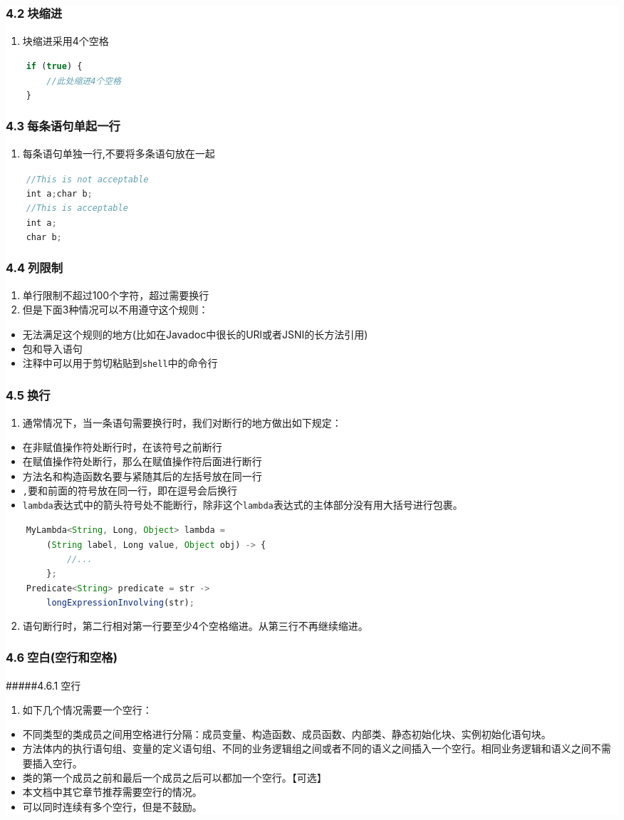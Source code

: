 
### 4.2 块缩进
1. 块缩进采用4个空格
```javascript
    if (true) {
        //此处缩进4个空格
    }
```

### 4.3 每条语句单起一行
1. 每条语句单独一行,不要将多条语句放在一起
```javascript
    //This is not acceptable
    int a;char b;
    //This is acceptable
    int a;
    char b;
```

### 4.4 列限制
1. 单行限制不超过100个字符，超过需要换行
2. 但是下面3种情况可以不用遵守这个规则：
 - 无法满足这个规则的地方(比如在Javadoc中很长的URl或者JSNI的长方法引用)
 - 包和导入语句
 - 注释中可以用于剪切粘贴到`shell`中的命令行


### 4.5 换行
1. 通常情况下，当一条语句需要换行时，我们对断行的地方做出如下规定：
 - 在非赋值操作符处断行时，在该符号之前断行
 - 在赋值操作符处断行，那么在赋值操作符后面进行断行
 - 方法名和构造函数名要与紧随其后的左括号放在同一行
 - `,`要和前面的符号放在同一行，即在逗号会后换行
 - `lambda`表达式中的箭头符号处不能断行，除非这个`lambda`表达式的主体部分没有用大括号进行包裹。

```javascript
    MyLambda<String, Long, Object> lambda =
        (String label, Long value, Object obj) -> {
            //...
        };
    Predicate<String> predicate = str ->
        longExpressionInvolving(str);
  ```
2. 语句断行时，第二行相对第一行要至少4个空格缩进。从第三行不再继续缩进。


### 4.6 空白(空行和空格)
#####4.6.1 空行
1. 如下几个情况需要一个空行：
 - 不同类型的类成员之间用空格进行分隔：成员变量、构造函数、成员函数、内部类、静态初始化块、实例初始化语句块。
 - 方法体内的执行语句组、变量的定义语句组、不同的业务逻辑组之间或者不同的语义之间插入一个空行。相同业务逻辑和语义之间不需要插入空行。
 - 类的第一个成员之前和最后一个成员之后可以都加一个空行。【可选】
 - 本文档中其它章节推荐需要空行的情况。
 - 可以同时连续有多个空行，但是不鼓励。
